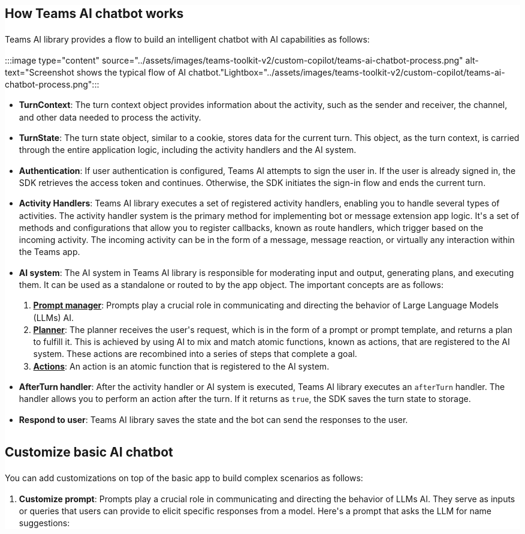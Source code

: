 
## How Teams AI chatbot works

Teams AI library provides a flow to build an intelligent chatbot with AI capabilities as follows:

:::image type="content" source="../assets/images/teams-toolkit-v2/custom-copilot/teams-ai-chatbot-process.png" alt-text="Screenshot shows the typical flow of AI chatbot."Lightbox="../assets/images/teams-toolkit-v2/custom-copilot/teams-ai-chatbot-process.png":::

* **TurnContext**: The turn context object provides information about the activity, such as the sender and receiver, the channel, and other data needed to process the activity.

* **TurnState**: The turn state object, similar to a cookie, stores data for the current turn. This object, as the turn context, is carried through the entire application logic, including the activity handlers and the AI system.

* **Authentication**: If user authentication is configured, Teams AI attempts to sign the user in. If the user is already signed in, the SDK retrieves the access token and continues. Otherwise, the SDK initiates the sign-in flow and ends the current turn.

* **Activity Handlers**: Teams AI library executes a set of registered activity handlers, enabling you to handle several types of activities. The activity handler system is the primary method for implementing bot or message extension app logic. It's a set of methods and configurations that allow you to register callbacks, known as route handlers, which trigger based on the incoming activity. The incoming activity can be in the form of a message, message reaction, or virtually any interaction within the Teams app.

* **AI system**: The AI system in Teams AI library is responsible for moderating input and output, generating plans, and executing them. It can be used as a standalone or routed to by the app object. The important concepts are as follows:

    1. [**Prompt manager**](https://github.com/microsoft/teams-ai/blob/main/getting-started/CONCEPTS/PROMPTS.md): Prompts play a crucial role in communicating and directing the behavior of Large Language Models (LLMs) AI.
    1. [**Planner**](https://github.com/microsoft/teams-ai/blob/main/getting-started/CONCEPTS/PLANNER.md): The planner receives the user's request, which is in the form of a prompt or prompt template, and returns a plan to fulfill it. This is achieved by using AI to mix and match atomic functions, known as actions, that are registered to the AI system. These actions are recombined into a series of steps that complete a goal.
    1. [**Actions**](https://github.com/microsoft/teams-ai/blob/main/getting-started/CONCEPTS/ACTIONS.md): An action is an atomic function that is registered to the AI system.

* **AfterTurn handler**: After the activity handler or AI system is executed, Teams AI library executes an `afterTurn` handler. The handler allows you to perform an action after the turn. If it returns as `true`, the SDK saves the turn state to storage.

* **Respond to user**: Teams AI library saves the state and the bot can send the responses to the user.

## Customize basic AI chatbot

You can add customizations on top of the basic app to build complex scenarios as follows:

1. **Customize prompt**: Prompts play a crucial role in communicating and directing the behavior of LLMs AI. They serve as inputs or queries that users can provide to elicit specific responses from a model. Here's a prompt that asks the LLM for name suggestions:
